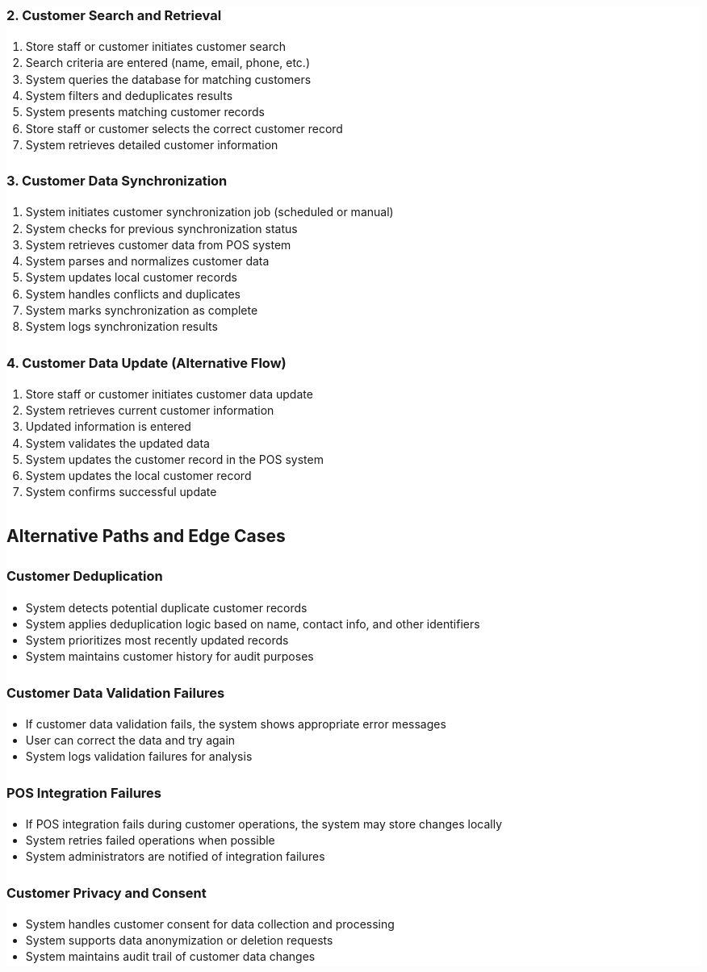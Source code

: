 ### 2. Customer Search and Retrieval
1. Store staff or customer initiates customer search
2. Search criteria are entered (name, email, phone, etc.)
3. System queries the database for matching customers
4. System filters and deduplicates results
5. System presents matching customer records
6. Store staff or customer selects the correct customer record
7. System retrieves detailed customer information

### 3. Customer Data Synchronization
1. System initiates customer synchronization job (scheduled or manual)
2. System checks for previous synchronization status
3. System retrieves customer data from POS system
4. System parses and normalizes customer data
5. System updates local customer records
6. System handles conflicts and duplicates
7. System marks synchronization as complete
8. System logs synchronization results

### 4. Customer Data Update (Alternative Flow)
1. Store staff or customer initiates customer data update
2. System retrieves current customer information
3. Updated information is entered
4. System validates the updated data
5. System updates the customer record in the POS system
6. System updates the local customer record
7. System confirms successful update

## Alternative Paths and Edge Cases

### Customer Deduplication
- System detects potential duplicate customer records
- System applies deduplication logic based on name, contact info, and other identifiers
- System prioritizes most recently updated records
- System maintains customer history for audit purposes

### Customer Data Validation Failures
- If customer data validation fails, the system shows appropriate error messages
- User can correct the data and try again
- System logs validation failures for analysis

### POS Integration Failures
- If POS integration fails during customer operations, the system may store changes locally
- System retries failed operations when possible
- System administrators are notified of integration failures

### Customer Privacy and Consent
- System handles customer consent for data collection and processing
- System supports data anonymization or deletion requests
- System maintains audit trail of customer data changes
